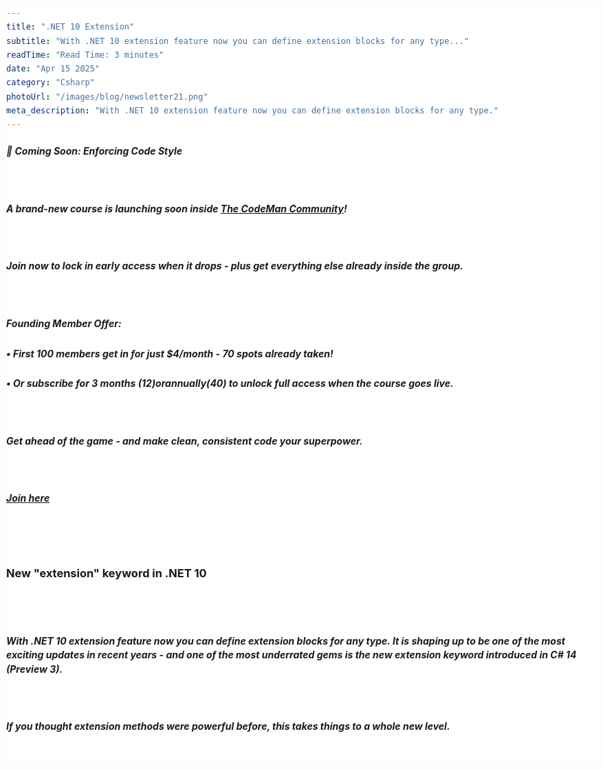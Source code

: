 ```yaml
---
title: ".NET 10 Extension"
subtitle: "With .NET 10 extension feature now you can define extension blocks for any type..."
readTime: "Read Time: 3 minutes"
date: "Apr 15 2025"
category: "Csharp"
photoUrl: "/images/blog/newsletter21.png"
meta_description: "With .NET 10 extension feature now you can define extension blocks for any type."
---
```



##### **🚀 Coming Soon: Enforcing Code Style**
&nbsp;
##### A brand-new course is launching soon inside [The CodeMan Community](https://www.skool.com/thecodeman)!
&nbsp;

##### Join now to lock in early access when it drops - plus get everything else already inside the group.
&nbsp;

##### Founding Member Offer:
##### • First 100 members get in for **just $4/month** - *70 spots already taken*!
##### • Or subscribe for **3 months ($12) or annually ($40)** to unlock full access when the course goes live.
&nbsp;
##### Get ahead of the game -  and make clean, consistent code your superpower.
&nbsp;
##### [Join here](https://www.skool.com/thecodeman)

&nbsp;  
&nbsp;  
### New "extension" keyword in .NET 10
&nbsp;  
&nbsp;  
##### With .NET 10 extension feature now you can define **extension block**s for any type. It is shaping up to be one of the most exciting updates in recent years - and one of the most underrated gems is the new extension keyword introduced in C# 14 (Preview 3). 
&nbsp;  

##### If you thought extension methods were powerful before, this takes things to a whole new level.
&nbsp;  
